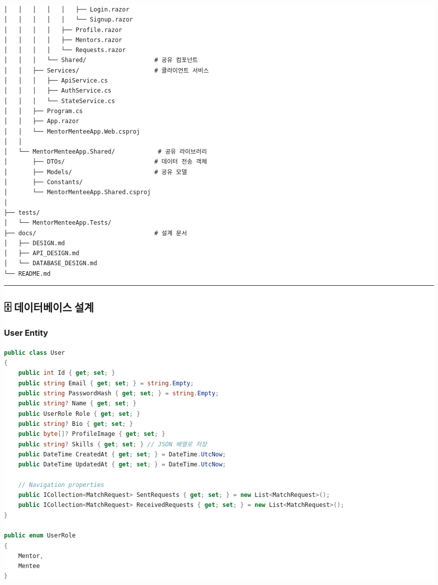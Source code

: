 ```
│   │   │   │   │   ├── Login.razor
│   │   │   │   │   └── Signup.razor
│   │   │   │   ├── Profile.razor
│   │   │   │   ├── Mentors.razor
│   │   │   │   └── Requests.razor
│   │   │   └── Shared/                   # 공유 컴포넌트
│   │   ├── Services/                     # 클라이언트 서비스
│   │   │   ├── ApiService.cs
│   │   │   ├── AuthService.cs
│   │   │   └── StateService.cs
│   │   ├── Program.cs
│   │   ├── App.razor
│   │   └── MentorMenteeApp.Web.csproj
│   │
│   └── MentorMenteeApp.Shared/            # 공유 라이브러리
│       ├── DTOs/                         # 데이터 전송 객체
│       ├── Models/                       # 공유 모델
│       ├── Constants/
│       └── MentorMenteeApp.Shared.csproj
│
├── tests/
│   └── MentorMenteeApp.Tests/
├── docs/                                 # 설계 문서
│   ├── DESIGN.md
│   ├── API_DESIGN.md
│   └── DATABASE_DESIGN.md
└── README.md
```

---

## 🗄️ 데이터베이스 설계

### User Entity
```csharp
public class User
{
    public int Id { get; set; }
    public string Email { get; set; } = string.Empty;
    public string PasswordHash { get; set; } = string.Empty;
    public string? Name { get; set; }
    public UserRole Role { get; set; }
    public string? Bio { get; set; }
    public byte[]? ProfileImage { get; set; }
    public string? Skills { get; set; } // JSON 배열로 저장
    public DateTime CreatedAt { get; set; } = DateTime.UtcNow;
    public DateTime UpdatedAt { get; set; } = DateTime.UtcNow;
    
    // Navigation properties
    public ICollection<MatchRequest> SentRequests { get; set; } = new List<MatchRequest>();
    public ICollection<MatchRequest> ReceivedRequests { get; set; } = new List<MatchRequest>();
}

public enum UserRole
{
    Mentor,
    Mentee
}
```
